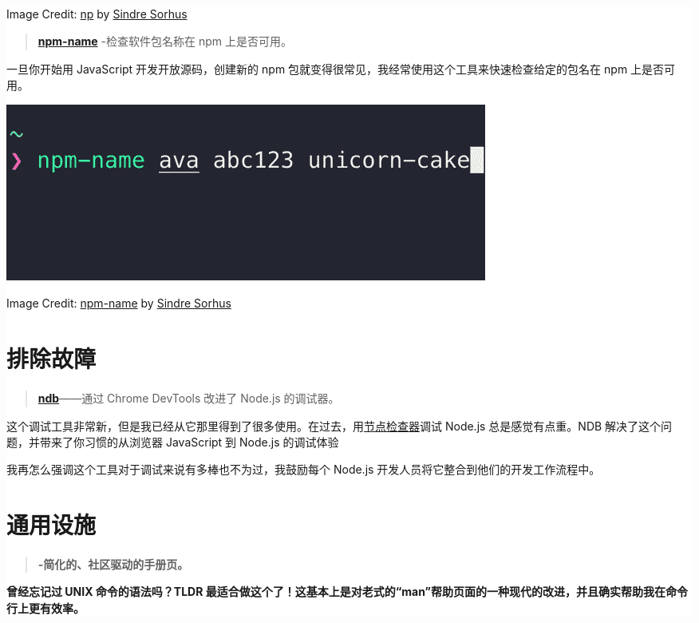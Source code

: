 Image Credit: [np](https://github.com/sindresorhus/np) by [Sindre Sorhus](https://sindresorhus.com/)

> [**npm-name**](https://github.com/sindresorhus/npm-name-cli) -检查软件包名称在 npm 上是否可用。

一旦你开始用 JavaScript 开发开放源码，创建新的 npm 包就变得很常见，我经常使用这个工具来快速检查给定的包名在 npm 上是否可用。

![](img/88b8de14c88eefc6320b98eb6605504a.png)

Image Credit: [npm-name](https://github.com/sindresorhus/npm-name-cli) by [Sindre Sorhus](https://sindresorhus.com/)

# 排除故障

> [**ndb**](https://github.com/GoogleChromeLabs/ndb)——通过 Chrome DevTools 改进了 Node.js 的调试器。

这个调试工具非常新，但是我已经从它那里得到了很多使用。在过去，用[节点检查器](https://github.com/node-inspector/node-inspector)调试 Node.js 总是感觉有点重。NDB 解决了这个问题，并带来了你习惯的从浏览器 JavaScript 到 Node.js 的调试体验

我再怎么强调这个工具对于调试来说有多棒也不为过，我鼓励每个 Node.js 开发人员将它整合到他们的开发工作流程中。

# 通用设施

> [](http://tldr.sh/)**-简化的、社区驱动的手册页。**

**曾经忘记过 UNIX 命令的语法吗？TLDR 最适合做这个了！这基本上是对老式的“man”帮助页面的一种现代的改进，并且确实帮助我在命令行上更有效率。**
